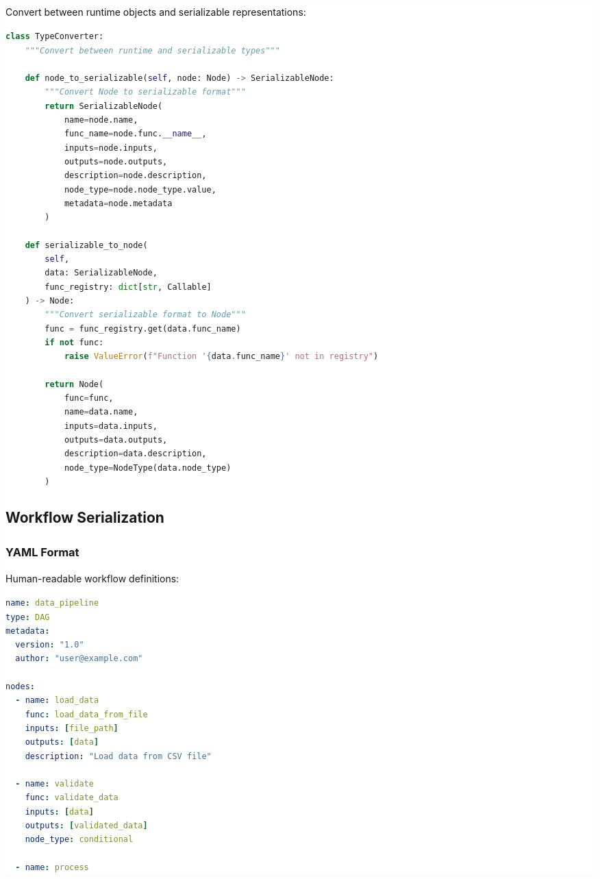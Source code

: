 Convert between runtime objects and serializable representations:

```python
class TypeConverter:
    """Convert between runtime and serializable types"""
    
    def node_to_serializable(self, node: Node) -> SerializableNode:
        """Convert Node to serializable format"""
        return SerializableNode(
            name=node.name,
            func_name=node.func.__name__,
            inputs=node.inputs,
            outputs=node.outputs,
            description=node.description,
            node_type=node.node_type.value,
            metadata=node.metadata
        )
    
    def serializable_to_node(
        self,
        data: SerializableNode,
        func_registry: dict[str, Callable]
    ) -> Node:
        """Convert serializable format to Node"""
        func = func_registry.get(data.func_name)
        if not func:
            raise ValueError(f"Function '{data.func_name}' not in registry")
        
        return Node(
            func=func,
            name=data.name,
            inputs=data.inputs,
            outputs=data.outputs,
            description=data.description,
            node_type=NodeType(data.node_type)
        )
```

## Workflow Serialization

### YAML Format

Human-readable workflow definitions:

```yaml
name: data_pipeline
type: DAG
metadata:
  version: "1.0"
  author: "user@example.com"

nodes:
  - name: load_data
    func: load_data_from_file
    inputs: [file_path]
    outputs: [data]
    description: "Load data from CSV file"
    
  - name: validate
    func: validate_data
    inputs: [data]
    outputs: [validated_data]
    node_type: conditional
    
  - name: process
```
